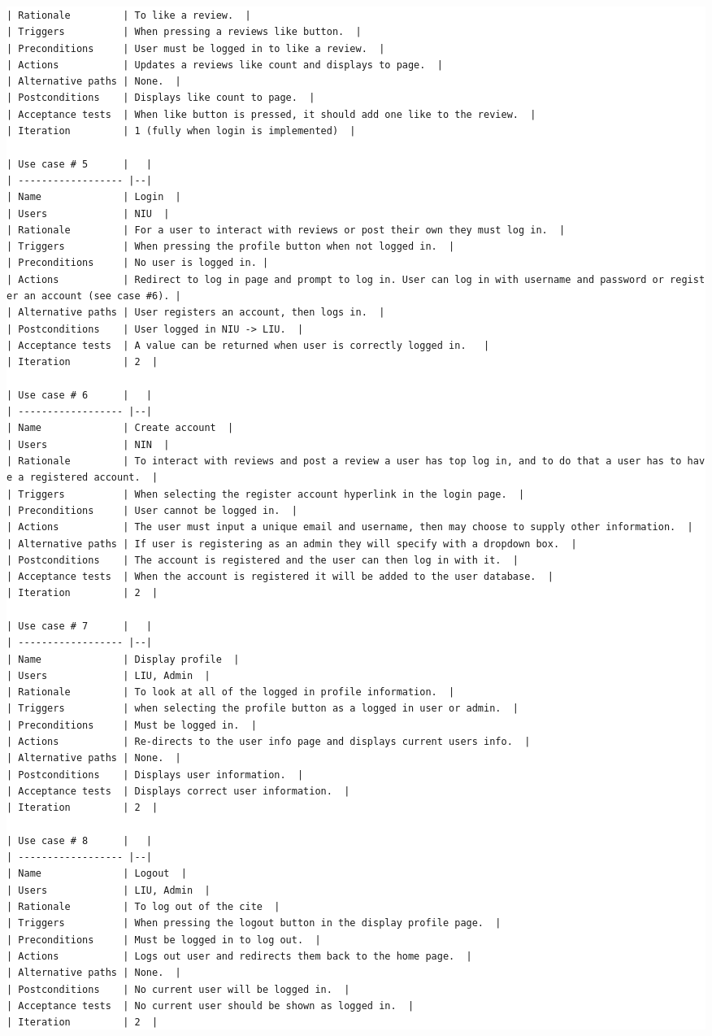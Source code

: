 ~~~ Actors ~~~
| Rationale         | To like a review.  |
| Triggers          | When pressing a reviews like button.  |
| Preconditions     | User must be logged in to like a review.  |
| Actions           | Updates a reviews like count and displays to page.  |
| Alternative paths | None.  |
| Postconditions    | Displays like count to page.  |
| Acceptance tests  | When like button is pressed, it should add one like to the review.  |
| Iteration         | 1 (fully when login is implemented)  |

| Use case # 5      |   |
| ------------------ |--|
| Name              | Login  |
| Users             | NIU  |
| Rationale         | For a user to interact with reviews or post their own they must log in.  |
| Triggers          | When pressing the profile button when not logged in.  |
| Preconditions     | No user is logged in. |
| Actions           | Redirect to log in page and prompt to log in. User can log in with username and password or register an account (see case #6). |
| Alternative paths | User registers an account, then logs in.  |
| Postconditions    | User logged in NIU -> LIU.  |
| Acceptance tests  | A value can be returned when user is correctly logged in.   |
| Iteration         | 2  |

| Use case # 6      |   |
| ------------------ |--|
| Name              | Create account  |
| Users             | NIN  |
| Rationale         | To interact with reviews and post a review a user has top log in, and to do that a user has to have a registered account.  |
| Triggers          | When selecting the register account hyperlink in the login page.  |
| Preconditions     | User cannot be logged in.  |
| Actions           | The user must input a unique email and username, then may choose to supply other information.  |
| Alternative paths | If user is registering as an admin they will specify with a dropdown box.  |
| Postconditions    | The account is registered and the user can then log in with it.  |
| Acceptance tests  | When the account is registered it will be added to the user database.  |
| Iteration         | 2  |

| Use case # 7      |   |
| ------------------ |--|
| Name              | Display profile  |
| Users             | LIU, Admin  |
| Rationale         | To look at all of the logged in profile information.  |
| Triggers          | when selecting the profile button as a logged in user or admin.  |
| Preconditions     | Must be logged in.  |
| Actions           | Re-directs to the user info page and displays current users info.  |
| Alternative paths | None.  |
| Postconditions    | Displays user information.  |
| Acceptance tests  | Displays correct user information.  |
| Iteration         | 2  |

| Use case # 8      |   |
| ------------------ |--|
| Name              | Logout  |
| Users             | LIU, Admin  |
| Rationale         | To log out of the cite  |
| Triggers          | When pressing the logout button in the display profile page.  |
| Preconditions     | Must be logged in to log out.  |
| Actions           | Logs out user and redirects them back to the home page.  |
| Alternative paths | None.  |
| Postconditions    | No current user will be logged in.  |
| Acceptance tests  | No current user should be shown as logged in.  |
| Iteration         | 2  |
~~~